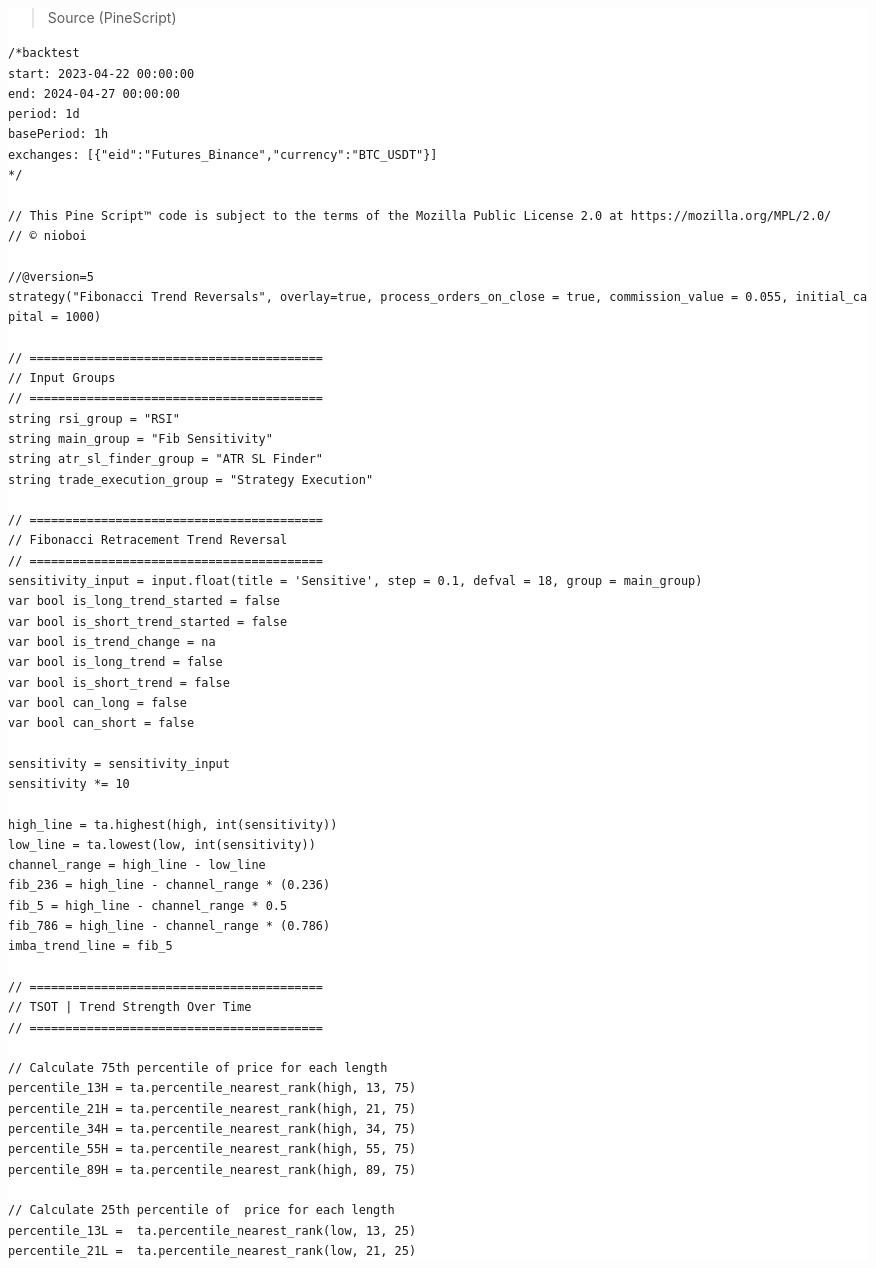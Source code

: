 
> Source (PineScript)

``` pinescript
/*backtest
start: 2023-04-22 00:00:00
end: 2024-04-27 00:00:00
period: 1d
basePeriod: 1h
exchanges: [{"eid":"Futures_Binance","currency":"BTC_USDT"}]
*/

// This Pine Script™ code is subject to the terms of the Mozilla Public License 2.0 at https://mozilla.org/MPL/2.0/
// © nioboi

//@version=5
strategy("Fibonacci Trend Reversals", overlay=true, process_orders_on_close = true, commission_value = 0.055, initial_capital = 1000)

// =========================================
// Input Groups
// =========================================
string rsi_group = "RSI"
string main_group = "Fib Sensitivity"
string atr_sl_finder_group = "ATR SL Finder"
string trade_execution_group = "Strategy Execution"

// =========================================
// Fibonacci Retracement Trend Reversal
// =========================================
sensitivity_input = input.float(title = 'Sensitive', step = 0.1, defval = 18, group = main_group)
var bool is_long_trend_started = false
var bool is_short_trend_started = false
var bool is_trend_change = na
var bool is_long_trend = false
var bool is_short_trend = false
var bool can_long = false
var bool can_short = false

sensitivity = sensitivity_input
sensitivity *= 10

high_line = ta.highest(high, int(sensitivity))
low_line = ta.lowest(low, int(sensitivity))
channel_range = high_line - low_line
fib_236 = high_line - channel_range * (0.236)
fib_5 = high_line - channel_range * 0.5
fib_786 = high_line - channel_range * (0.786)
imba_trend_line = fib_5

// =========================================
// TSOT | Trend Strength Over Time
// =========================================

// Calculate 75th percentile of price for each length
percentile_13H = ta.percentile_nearest_rank(high, 13, 75) 
percentile_21H = ta.percentile_nearest_rank(high, 21, 75) 
percentile_34H = ta.percentile_nearest_rank(high, 34, 75) 
percentile_55H = ta.percentile_nearest_rank(high, 55, 75) 
percentile_89H = ta.percentile_nearest_rank(high, 89, 75)

// Calculate 25th percentile of  price for each length
percentile_13L =  ta.percentile_nearest_rank(low, 13, 25) 
percentile_21L =  ta.percentile_nearest_rank(low, 21, 25) 
```